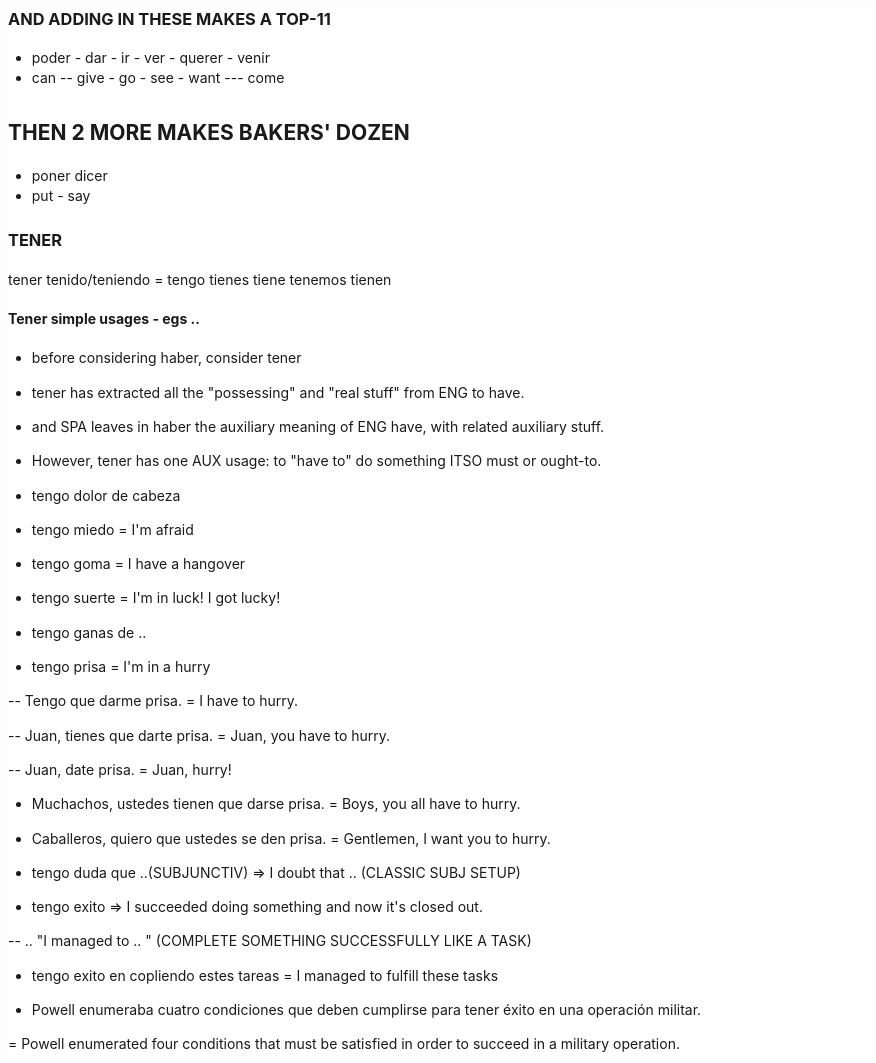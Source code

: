 ### AND ADDING IN THESE MAKES A TOP-11

- poder - dar - ir - ver - querer - venir
- can -- give - go - see - want --- come

## THEN 2 MORE MAKES BAKERS' DOZEN 

- poner dicer
- put - say


### TENER

tener     tenido/teniendo     = tengo tienes tiene tenemos tienen


#### Tener simple usages - egs ..

- before considering haber, consider tener

- tener has extracted all the "possessing" and "real stuff" from ENG to have.

- and SPA leaves in haber the auxiliary meaning of ENG have, with related auxiliary stuff.

- However, tener has one AUX usage: to "have to" do something ITSO must or ought-to.

- tengo dolor de cabeza

- tengo miedo = I'm afraid

- tengo goma  = I have a hangover

- tengo suerte = I'm in luck! I got lucky!

- tengo ganas de ..

- tengo prisa = I'm in a hurry

-- Tengo que darme prisa.  = I have to hurry.

-- Juan, tienes que darte prisa. = Juan, you have to hurry.

-- Juan, date prisa.  = Juan, hurry!

- Muchachos, ustedes tienen que darse prisa. = Boys, you all have to hurry.

- Caballeros, quiero que ustedes se den prisa. = Gentlemen, I want you to hurry.

- tengo duda que ..(SUBJUNCTIV) => I doubt that .. (CLASSIC SUBJ SETUP)

- tengo exito => I succeeded doing something and now it's closed out.

-- .. "I managed to .. " (COMPLETE SOMETHING SUCCESSFULLY LIKE A TASK)

- tengo exito en copliendo estes tareas =  I managed to fulfill these tasks

- Powell enumeraba cuatro condiciones que deben cumplirse para tener éxito en una operación militar.

= Powell enumerated four conditions that must be satisfied in order to succeed in a military operation.
